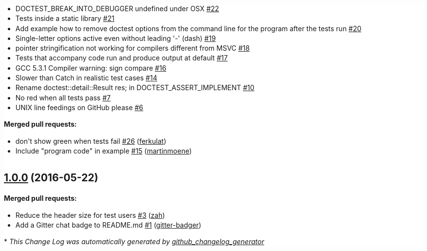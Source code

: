 - DOCTEST\_BREAK\_INTO\_DEBUGGER undefined under OSX [\#22](https://github.com/doctest/doctest/issues/22)
- Tests inside a static library [\#21](https://github.com/doctest/doctest/issues/21)
- Add example how to remove doctest options from the command line for the program after the tests run [\#20](https://github.com/doctest/doctest/issues/20)
- Single-letter options active even without leading '-' \(dash\) [\#19](https://github.com/doctest/doctest/issues/19)
- pointer stringification not working for compilers different from MSVC [\#18](https://github.com/doctest/doctest/issues/18)
- Tests that accompany code run and produce output at default [\#17](https://github.com/doctest/doctest/issues/17)
- GCC 5.3.1 Compiler warning: sign compare [\#16](https://github.com/doctest/doctest/issues/16)
- Slower than Catch in realistic test cases [\#14](https://github.com/doctest/doctest/issues/14)
- Rename doctest::detail::Result res; in DOCTEST\_ASSERT\_IMPLEMENT [\#10](https://github.com/doctest/doctest/issues/10)
- No red when all tests pass [\#7](https://github.com/doctest/doctest/issues/7)
- UNIX line feedings on GitHub please [\#6](https://github.com/doctest/doctest/issues/6)

**Merged pull requests:**

- don't show green when tests fail [\#26](https://github.com/doctest/doctest/pull/26) ([ferkulat](https://github.com/ferkulat))
- Include "program code" in example [\#15](https://github.com/doctest/doctest/pull/15) ([martinmoene](https://github.com/martinmoene))

## [1.0.0](https://github.com/doctest/doctest/tree/1.0.0) (2016-05-22)
**Merged pull requests:**

- Reduce the header size for test users [\#3](https://github.com/doctest/doctest/pull/3) ([zah](https://github.com/zah))
- Add a Gitter chat badge to README.md [\#1](https://github.com/doctest/doctest/pull/1) ([gitter-badger](https://github.com/gitter-badger))



\* *This Change Log was automatically generated by [github_changelog_generator](https://github.com/skywinder/Github-Changelog-Generator)*